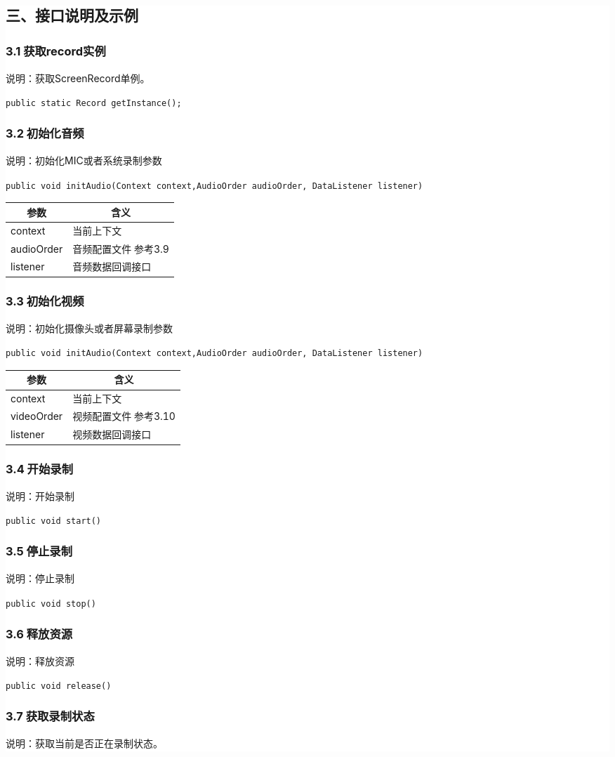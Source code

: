 ## 三、接口说明及示例

### 3.1 获取record实例  
说明：获取ScreenRecord单例。
```
public static Record getInstance();
```


### 3.2 初始化音频
说明：初始化MIC或者系统录制参数
```
public void initAudio(Context context,AudioOrder audioOrder, DataListener listener)
```


参数|含义
----|---
context|当前上下文
audioOrder|音频配置文件 参考3.9
listener|音频数据回调接口
  
### 3.3 初始化视频
说明：初始化摄像头或者屏幕录制参数
```
public void initAudio(Context context,AudioOrder audioOrder, DataListener listener)
```
参数|含义
----|---
context|当前上下文
videoOrder|视频配置文件 参考3.10
listener|视频数据回调接口

### 3.4 开始录制
说明：开始录制
```
public void start()
```

### 3.5 停止录制
说明：停止录制
```
public void stop()
```

### 3.6 释放资源
说明：释放资源

```
public void release()
```

### 3.7 获取录制状态
说明：获取当前是否正在录制状态。
